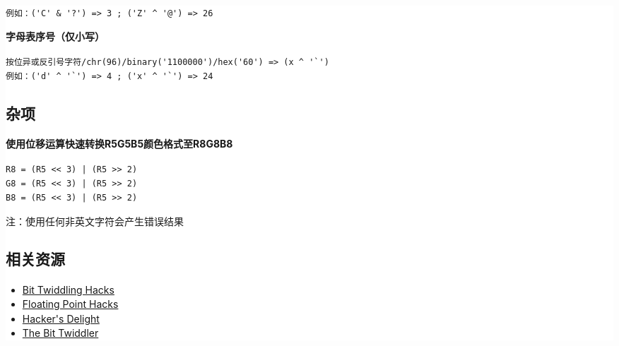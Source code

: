 ```
例如：('C' & '?') => 3 ; ('Z' ^ '@') => 26
```
**字母表序号（仅小写）**
```
按位异或反引号字符/chr(96)/binary('1100000')/hex('60') => (x ^ '`')
例如：('d' ^ '`') => 4 ; ('x' ^ '`') => 24
```

## 杂项

**使用位移运算快速转换R5G5B5颜色格式至R8G8B8**
```
R8 = (R5 << 3) | (R5 >> 2)
G8 = (R5 << 3) | (R5 >> 2)
B8 = (R5 << 3) | (R5 >> 2)
```
注：使用任何非英文字符会产生错误结果

## 相关资源

* [Bit Twiddling Hacks](https://graphics.stanford.edu/~seander/bithacks.html)
* [Floating Point Hacks](https://github.com/leegao/float-hacks)
* [Hacker's Delight](http://www.hackersdelight.org/)
* [The Bit Twiddler](http://bits.stephan-brumme.com/)
